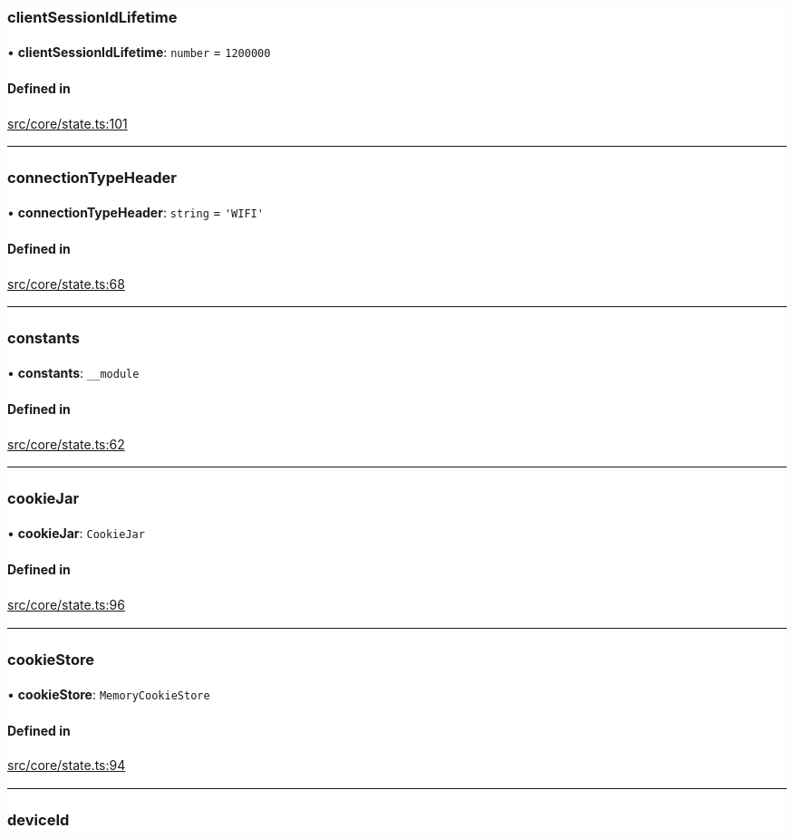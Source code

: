 ### clientSessionIdLifetime

• **clientSessionIdLifetime**: `number` = `1200000`

#### Defined in

[src/core/state.ts:101](https://github.com/Nerixyz/instagram-private-api/blob/b3351b9/src/core/state.ts#L101)

___

### connectionTypeHeader

• **connectionTypeHeader**: `string` = `'WIFI'`

#### Defined in

[src/core/state.ts:68](https://github.com/Nerixyz/instagram-private-api/blob/b3351b9/src/core/state.ts#L68)

___

### constants

• **constants**: `__module`

#### Defined in

[src/core/state.ts:62](https://github.com/Nerixyz/instagram-private-api/blob/b3351b9/src/core/state.ts#L62)

___

### cookieJar

• **cookieJar**: `CookieJar`

#### Defined in

[src/core/state.ts:96](https://github.com/Nerixyz/instagram-private-api/blob/b3351b9/src/core/state.ts#L96)

___

### cookieStore

• **cookieStore**: `MemoryCookieStore`

#### Defined in

[src/core/state.ts:94](https://github.com/Nerixyz/instagram-private-api/blob/b3351b9/src/core/state.ts#L94)

___

### deviceId
